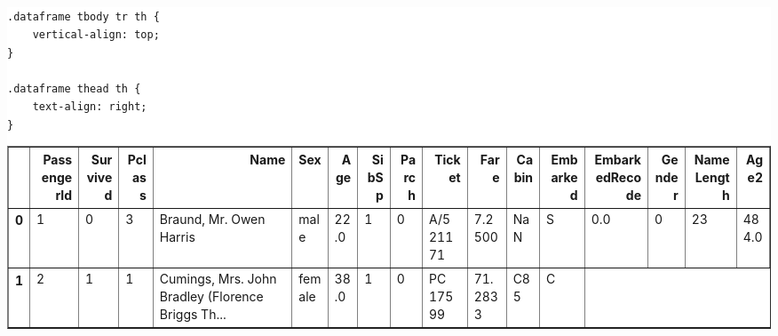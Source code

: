     .dataframe tbody tr th {
        vertical-align: top;
    }

    .dataframe thead th {
        text-align: right;
    }
</style>
<table border="1" class="dataframe">
  <thead>
    <tr style="text-align: right;">
      <th></th>
      <th>PassengerId</th>
      <th>Survived</th>
      <th>Pclass</th>
      <th>Name</th>
      <th>Sex</th>
      <th>Age</th>
      <th>SibSp</th>
      <th>Parch</th>
      <th>Ticket</th>
      <th>Fare</th>
      <th>Cabin</th>
      <th>Embarked</th>
      <th>EmbarkedRecode</th>
      <th>Gender</th>
      <th>NameLength</th>
      <th>Age2</th>
    </tr>
  </thead>
  <tbody>
    <tr>
      <th>0</th>
      <td>1</td>
      <td>0</td>
      <td>3</td>
      <td>Braund, Mr. Owen Harris</td>
      <td>male</td>
      <td>22.0</td>
      <td>1</td>
      <td>0</td>
      <td>A/5 21171</td>
      <td>7.2500</td>
      <td>NaN</td>
      <td>S</td>
      <td>0.0</td>
      <td>0</td>
      <td>23</td>
      <td>484.0</td>
    </tr>
    <tr>
      <th>1</th>
      <td>2</td>
      <td>1</td>
      <td>1</td>
      <td>Cumings, Mrs. John Bradley (Florence Briggs Th...</td>
      <td>female</td>
      <td>38.0</td>
      <td>1</td>
      <td>0</td>
      <td>PC 17599</td>
      <td>71.2833</td>
      <td>C85</td>
      <td>C</td>